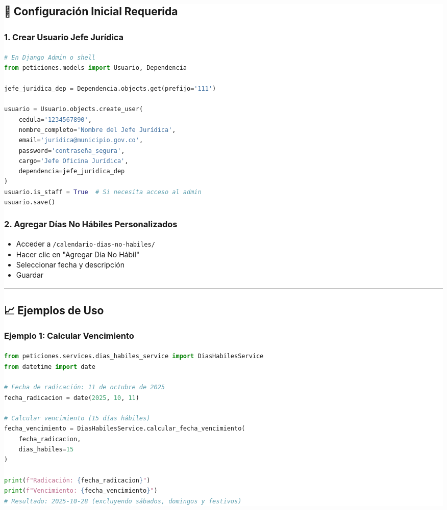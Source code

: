 
## 🔧 Configuración Inicial Requerida

### 1. Crear Usuario Jefe Jurídica
```python
# En Django Admin o shell
from peticiones.models import Usuario, Dependencia

jefe_juridica_dep = Dependencia.objects.get(prefijo='111')

usuario = Usuario.objects.create_user(
    cedula='1234567890',
    nombre_completo='Nombre del Jefe Jurídica',
    email='juridica@municipio.gov.co',
    password='contraseña_segura',
    cargo='Jefe Oficina Jurídica',
    dependencia=jefe_juridica_dep
)
usuario.is_staff = True  # Si necesita acceso al admin
usuario.save()
```

### 2. Agregar Días No Hábiles Personalizados
- Acceder a `/calendario-dias-no-habiles/`
- Hacer clic en "Agregar Día No Hábil"
- Seleccionar fecha y descripción
- Guardar

---

## 📈 Ejemplos de Uso

### Ejemplo 1: Calcular Vencimiento
```python
from peticiones.services.dias_habiles_service import DiasHabilesService
from datetime import date

# Fecha de radicación: 11 de octubre de 2025
fecha_radicacion = date(2025, 10, 11)

# Calcular vencimiento (15 días hábiles)
fecha_vencimiento = DiasHabilesService.calcular_fecha_vencimiento(
    fecha_radicacion, 
    dias_habiles=15
)

print(f"Radicación: {fecha_radicacion}")
print(f"Vencimiento: {fecha_vencimiento}")
# Resultado: 2025-10-28 (excluyendo sábados, domingos y festivos)
```
